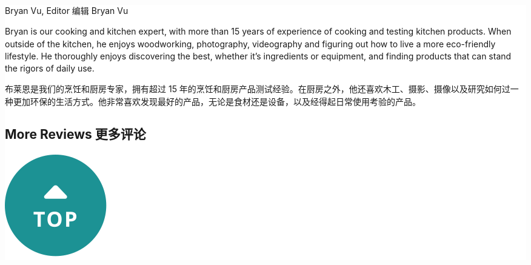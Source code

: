 Bryan Vu, Editor 编辑 Bryan Vu

Bryan is our cooking and kitchen expert, with more than 15 years of experience of cooking and testing kitchen products. When outside of the kitchen, he enjoys woodworking, photography, videography and figuring out how to live a more eco-friendly lifestyle. He thoroughly enjoys discovering the best, whether it’s ingredients or equipment, and finding products that can stand the rigors of daily use.  

布莱恩是我们的烹饪和厨房专家，拥有超过 15 年的烹饪和厨房产品测试经验。在厨房之外，他还喜欢木工、摄影、摄像以及研究如何过一种更加环保的生活方式。他非常喜欢发现最好的产品，无论是食材还是设备，以及经得起日常使用考验的产品。

## More Reviews 更多评论

[![](back-to-top.svg)](https://www.yourbestdigs.com/reviews/litter-robot-4-vs-3/#page "Scroll back to top")
